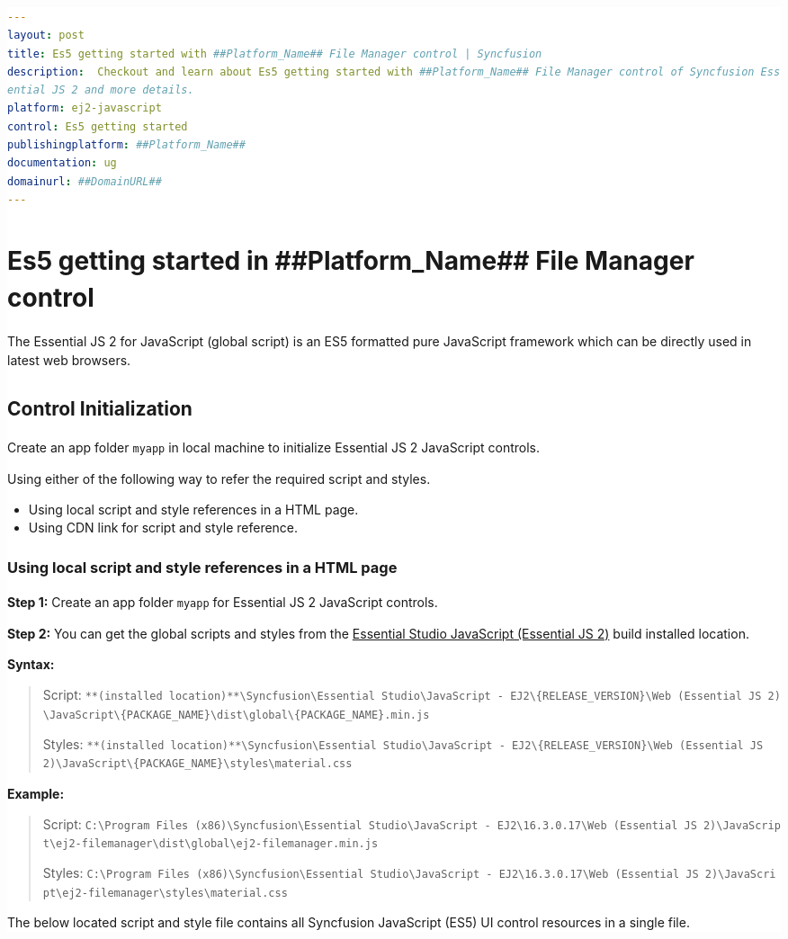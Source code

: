 ```yaml
---
layout: post
title: Es5 getting started with ##Platform_Name## File Manager control | Syncfusion
description:  Checkout and learn about Es5 getting started with ##Platform_Name## File Manager control of Syncfusion Essential JS 2 and more details.
platform: ej2-javascript
control: Es5 getting started 
publishingplatform: ##Platform_Name##
documentation: ug
domainurl: ##DomainURL##
---
```

# Es5 getting started in ##Platform_Name## File Manager control

The Essential JS 2 for JavaScript (global script) is an ES5 formatted pure JavaScript framework which can be directly used in latest web browsers.

## Control Initialization

Create an app folder `myapp` in local machine to initialize Essential JS 2 JavaScript controls.

Using either of the following way to refer the required script and styles.

* Using local script and style references in a HTML page.
* Using CDN link for script and style reference.

### Using local script and style references in a HTML page

**Step 1:** Create an app folder `myapp` for Essential JS 2 JavaScript controls.

**Step 2:** You can get the global scripts and styles from the [Essential Studio JavaScript (Essential JS 2)](https://www.syncfusion.com/downloads/essential-js2) build installed location.

**Syntax:**
> Script: `**(installed location)**\Syncfusion\Essential Studio\JavaScript - EJ2\{RELEASE_VERSION}\Web (Essential JS 2)\JavaScript\{PACKAGE_NAME}\dist\global\{PACKAGE_NAME}.min.js`
>
> Styles: `**(installed location)**\Syncfusion\Essential Studio\JavaScript - EJ2\{RELEASE_VERSION}\Web (Essential JS 2)\JavaScript\{PACKAGE_NAME}\styles\material.css`

**Example:**

> Script: `C:\Program Files (x86)\Syncfusion\Essential Studio\JavaScript - EJ2\16.3.0.17\Web (Essential JS 2)\JavaScript\ej2-filemanager\dist\global\ej2-filemanager.min.js`
>
> Styles: `C:\Program Files (x86)\Syncfusion\Essential Studio\JavaScript - EJ2\16.3.0.17\Web (Essential JS 2)\JavaScript\ej2-filemanager\styles\material.css`

The below located script and style file contains all Syncfusion JavaScript (ES5) UI control resources in a single file.

